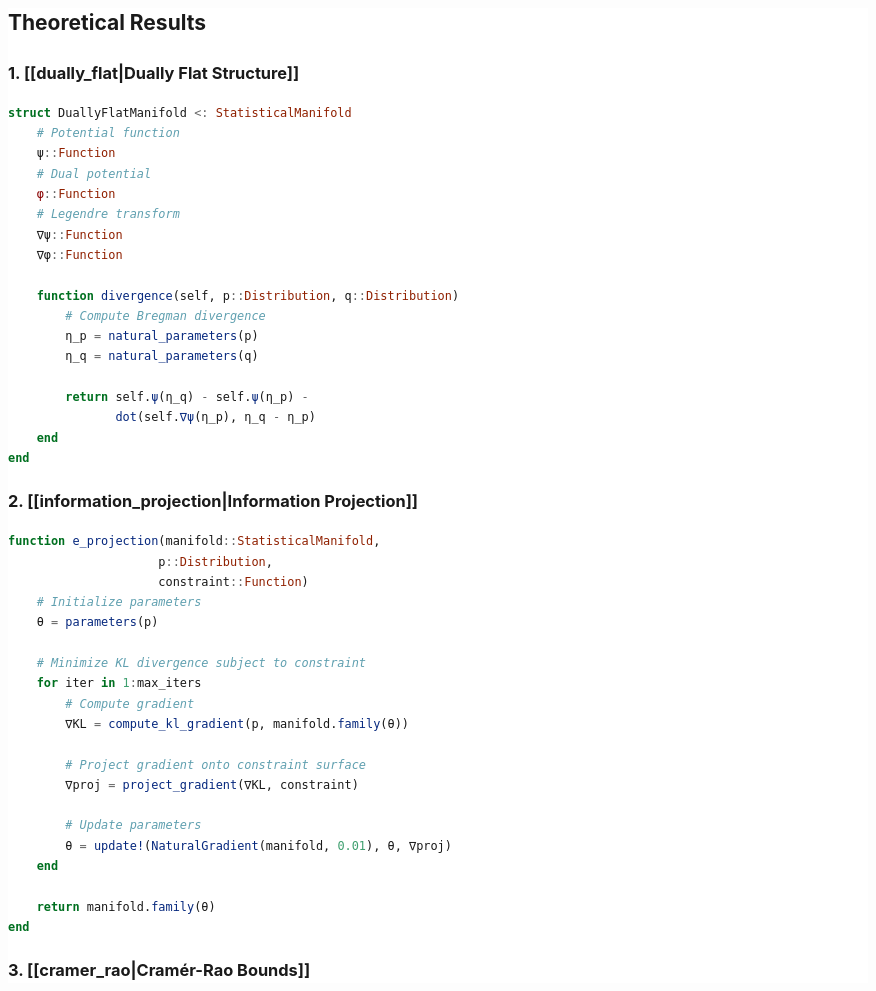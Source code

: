 ## Theoretical Results

### 1. [[dually_flat|Dually Flat Structure]]

```julia
struct DuallyFlatManifold <: StatisticalManifold
    # Potential function
    ψ::Function
    # Dual potential
    φ::Function
    # Legendre transform
    ∇ψ::Function
    ∇φ::Function
    
    function divergence(self, p::Distribution, q::Distribution)
        # Compute Bregman divergence
        η_p = natural_parameters(p)
        η_q = natural_parameters(q)
        
        return self.ψ(η_q) - self.ψ(η_p) - 
               dot(self.∇ψ(η_p), η_q - η_p)
    end
end
```

### 2. [[information_projection|Information Projection]]

```julia
function e_projection(manifold::StatisticalManifold,
                     p::Distribution,
                     constraint::Function)
    # Initialize parameters
    θ = parameters(p)
    
    # Minimize KL divergence subject to constraint
    for iter in 1:max_iters
        # Compute gradient
        ∇KL = compute_kl_gradient(p, manifold.family(θ))
        
        # Project gradient onto constraint surface
        ∇proj = project_gradient(∇KL, constraint)
        
        # Update parameters
        θ = update!(NaturalGradient(manifold, 0.01), θ, ∇proj)
    end
    
    return manifold.family(θ)
end
```

### 3. [[cramer_rao|Cramér-Rao Bounds]]
